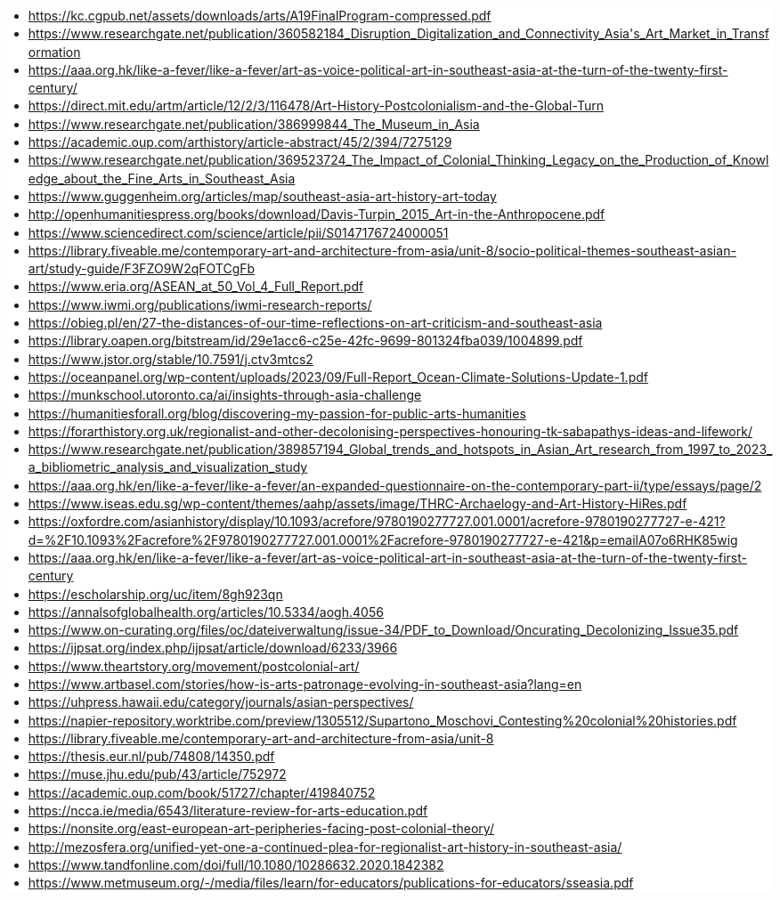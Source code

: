 - https://kc.cgpub.net/assets/downloads/arts/A19FinalProgram-compressed.pdf
- https://www.researchgate.net/publication/360582184_Disruption_Digitalization_and_Connectivity_Asia's_Art_Market_in_Transformation
- https://aaa.org.hk/like-a-fever/like-a-fever/art-as-voice-political-art-in-southeast-asia-at-the-turn-of-the-twenty-first-century/
- https://direct.mit.edu/artm/article/12/2/3/116478/Art-History-Postcolonialism-and-the-Global-Turn
- https://www.researchgate.net/publication/386999844_The_Museum_in_Asia
- https://academic.oup.com/arthistory/article-abstract/45/2/394/7275129
- https://www.researchgate.net/publication/369523724_The_Impact_of_Colonial_Thinking_Legacy_on_the_Production_of_Knowledge_about_the_Fine_Arts_in_Southeast_Asia
- https://www.guggenheim.org/articles/map/southeast-asia-art-history-art-today
- http://openhumanitiespress.org/books/download/Davis-Turpin_2015_Art-in-the-Anthropocene.pdf
- https://www.sciencedirect.com/science/article/pii/S0147176724000051
- https://library.fiveable.me/contemporary-art-and-architecture-from-asia/unit-8/socio-political-themes-southeast-asian-art/study-guide/F3FZO9W2qFOTCgFb
- https://www.eria.org/ASEAN_at_50_Vol_4_Full_Report.pdf
- https://www.iwmi.org/publications/iwmi-research-reports/
- https://obieg.pl/en/27-the-distances-of-our-time-reflections-on-art-criticism-and-southeast-asia
- https://library.oapen.org/bitstream/id/29e1acc6-c25e-42fc-9699-801324fba039/1004899.pdf
- https://www.jstor.org/stable/10.7591/j.ctv3mtcs2
- https://oceanpanel.org/wp-content/uploads/2023/09/Full-Report_Ocean-Climate-Solutions-Update-1.pdf
- https://munkschool.utoronto.ca/ai/insights-through-asia-challenge
- https://humanitiesforall.org/blog/discovering-my-passion-for-public-arts-humanities
- https://forarthistory.org.uk/regionalist-and-other-decolonising-perspectives-honouring-tk-sabapathys-ideas-and-lifework/
- https://www.researchgate.net/publication/389857194_Global_trends_and_hotspots_in_Asian_Art_research_from_1997_to_2023_a_bibliometric_analysis_and_visualization_study
- https://aaa.org.hk/en/like-a-fever/like-a-fever/an-expanded-questionnaire-on-the-contemporary-part-ii/type/essays/page/2
- https://www.iseas.edu.sg/wp-content/themes/aahp/assets/image/THRC-Archaelogy-and-Art-History-HiRes.pdf
- https://oxfordre.com/asianhistory/display/10.1093/acrefore/9780190277727.001.0001/acrefore-9780190277727-e-421?d=%2F10.1093%2Facrefore%2F9780190277727.001.0001%2Facrefore-9780190277727-e-421&p=emailA07o6RHK85wig
- https://aaa.org.hk/en/like-a-fever/like-a-fever/art-as-voice-political-art-in-southeast-asia-at-the-turn-of-the-twenty-first-century
- https://escholarship.org/uc/item/8gh923qn
- https://annalsofglobalhealth.org/articles/10.5334/aogh.4056
- https://www.on-curating.org/files/oc/dateiverwaltung/issue-34/PDF_to_Download/Oncurating_Decolonizing_Issue35.pdf
- https://ijpsat.org/index.php/ijpsat/article/download/6233/3966
- https://www.theartstory.org/movement/postcolonial-art/
- https://www.artbasel.com/stories/how-is-arts-patronage-evolving-in-southeast-asia?lang=en
- https://uhpress.hawaii.edu/category/journals/asian-perspectives/
- https://napier-repository.worktribe.com/preview/1305512/Supartono_Moschovi_Contesting%20colonial%20histories.pdf
- https://library.fiveable.me/contemporary-art-and-architecture-from-asia/unit-8
- https://thesis.eur.nl/pub/74808/14350.pdf
- https://muse.jhu.edu/pub/43/article/752972
- https://academic.oup.com/book/51727/chapter/419840752
- https://ncca.ie/media/6543/literature-review-for-arts-education.pdf
- https://nonsite.org/east-european-art-peripheries-facing-post-colonial-theory/
- http://mezosfera.org/unified-yet-one-a-continued-plea-for-regionalist-art-history-in-southeast-asia/
- https://www.tandfonline.com/doi/full/10.1080/10286632.2020.1842382
- https://www.metmuseum.org/-/media/files/learn/for-educators/publications-for-educators/sseasia.pdf